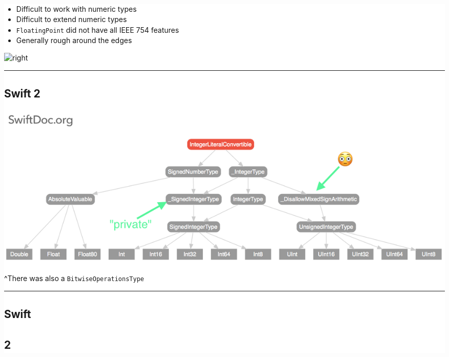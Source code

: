 - Difficult to work with numeric types
- Difficult to extend numeric types
- `FloatingPoint` did not have all IEEE 754 features
- Generally rough around the edges

![right](http://i2.kym-cdn.com/entries/icons/facebook/000/018/012/Screen_Shot_2015-05-12_at_3.31.31_PM.png)

---

## **Swift 2**

![original fit](img/swift-2-hierarchy-1.png)

^There was also a `BitwiseOperationsType`

---

## **Swift**
## **2**
